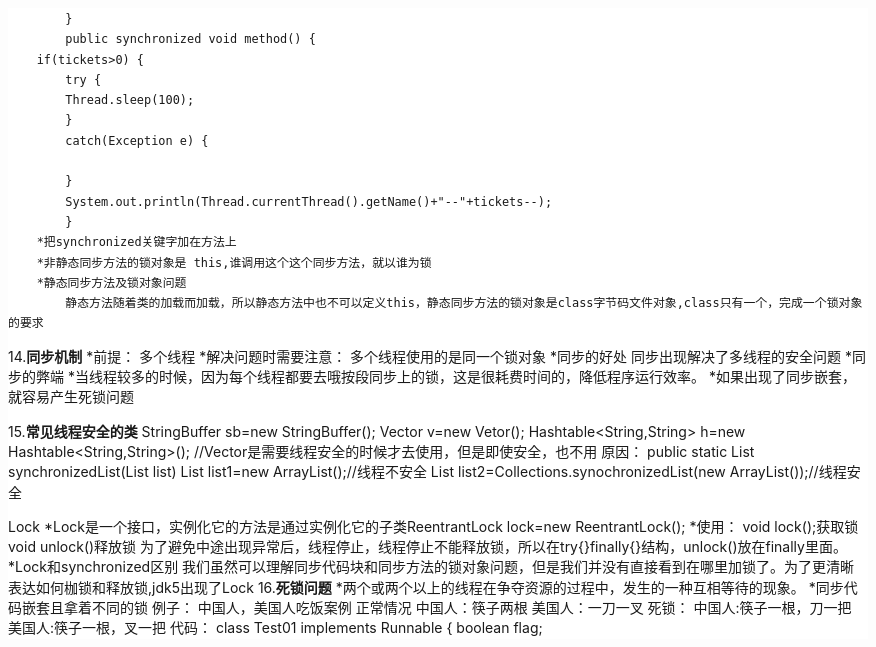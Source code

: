 			}
			public synchronized void method() {
		if(tickets>0) {
			try {
			Thread.sleep(100);
			}
			catch(Exception e) {
				
			}
			System.out.println(Thread.currentThread().getName()+"--"+tickets--);
			}
		*把synchronized关键字加在方法上
		*非静态同步方法的锁对象是 this,谁调用这个这个同步方法，就以谁为锁
		*静态同步方法及锁对象问题
			静态方法随着类的加载而加载，所以静态方法中也不可以定义this，静态同步方法的锁对象是class字节码文件对象,class只有一个，完成一个锁对象的要求
	
14.**同步机制**
	*前提：
		多个线程
	*解决问题时需要注意：
		多个线程使用的是同一个锁对象
	*同步的好处
		同步出现解决了多线程的安全问题
	*同步的弊端
		*当线程较多的时候，因为每个线程都要去哦按段同步上的锁，这是很耗费时间的，降低程序运行效率。
		*如果出现了同步嵌套，就容易产生死锁问题
	
15.**常见线程安全的类**
	StringBuffer sb=new StringBuffer();
	Vector<String> v=new Vetor<String>();
	Hashtable<String,String> h=new Hashtable<String,String>();
	//Vector是需要线程安全的时候才去使用，但是即使安全，也不用
	原因：
		public static <T> List<T> synchronizedList(List<T> list)
		List<String> list1=new ArrayList<String>();//线程不安全
		List<String> list2=Collections.synochronizedList(new ArrayList<String>());//线程安全

Lock
	*Lock是一个接口，实例化它的方法是通过实例化它的子类ReentrantLock lock=new ReentrantLock();
	*使用：
	 void lock();获取锁
	 void unlock()释放锁
	 为了避免中途出现异常后，线程停止，线程停止不能释放锁，所以在try{}finally{}结构，unlock()放在finally里面。
	*Lock和synchronized区别
		我们虽然可以理解同步代码块和同步方法的锁对象问题，但是我们并没有直接看到在哪里加锁了。为了更清晰表达如何枷锁和释放锁,jdk5出现了Lock
16.**死锁问题**
	*两个或两个以上的线程在争夺资源的过程中，发生的一种互相等待的现象。
	*同步代码嵌套且拿着不同的锁
	例子：
		中国人，美国人吃饭案例
		正常情况
			中国人：筷子两根
			美国人：一刀一叉
		死锁：
			中国人:筷子一根，刀一把
			美国人:筷子一根，叉一把
	代码：
class Test01 implements Runnable {
	boolean flag;
